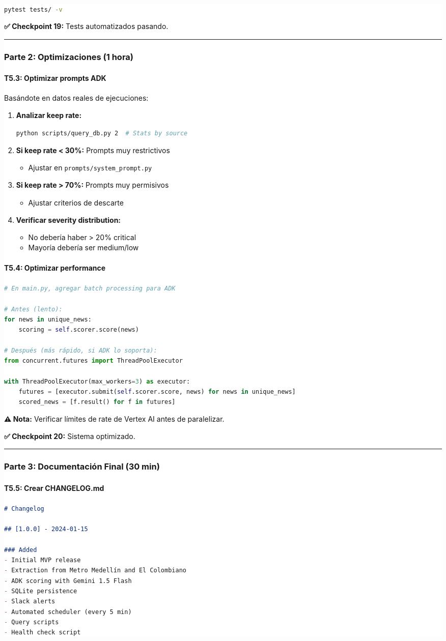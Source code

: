 ```bash
pytest tests/ -v
```

**✅ Checkpoint 19:** Tests automatizados pasando.

---

### Parte 2: Optimizaciones (1 hora)

#### T5.3: Optimizar prompts ADK

Basándote en datos reales de ejecuciones:

1. **Analizar keep rate:**
   ```bash
   python scripts/query_db.py 2  # Stats by source
   ```

2. **Si keep rate < 30%:** Prompts muy restrictivos
   - Ajustar en `prompts/system_prompt.py`

3. **Si keep rate > 70%:** Prompts muy permisivos
   - Ajustar criterios de descarte

4. **Verificar severity distribution:**
   - No debería haber > 20% critical
   - Mayoría debería ser medium/low

#### T5.4: Optimizar performance

```python
# En main.py, agregar batch processing para ADK

# Antes (lento):
for news in unique_news:
    scoring = self.scorer.score(news)

# Después (más rápido, si ADK lo soporta):
from concurrent.futures import ThreadPoolExecutor

with ThreadPoolExecutor(max_workers=3) as executor:
    futures = [executor.submit(self.scorer.score, news) for news in unique_news]
    scored_news = [f.result() for f in futures]
```

**⚠️ Nota:** Verificar límites de rate de Vertex AI antes de paralelizar.

**✅ Checkpoint 20:** Sistema optimizado.

---

### Parte 3: Documentación Final (30 min)

#### T5.5: Crear CHANGELOG.md

```markdown
# Changelog

## [1.0.0] - 2024-01-15

### Added
- Initial MVP release
- Extraction from Metro Medellín and El Colombiano
- ADK scoring with Gemini 1.5 Flash
- SQLite persistence
- Slack alerts
- Automated scheduler (every 5 min)
- Query scripts
- Health check script
```